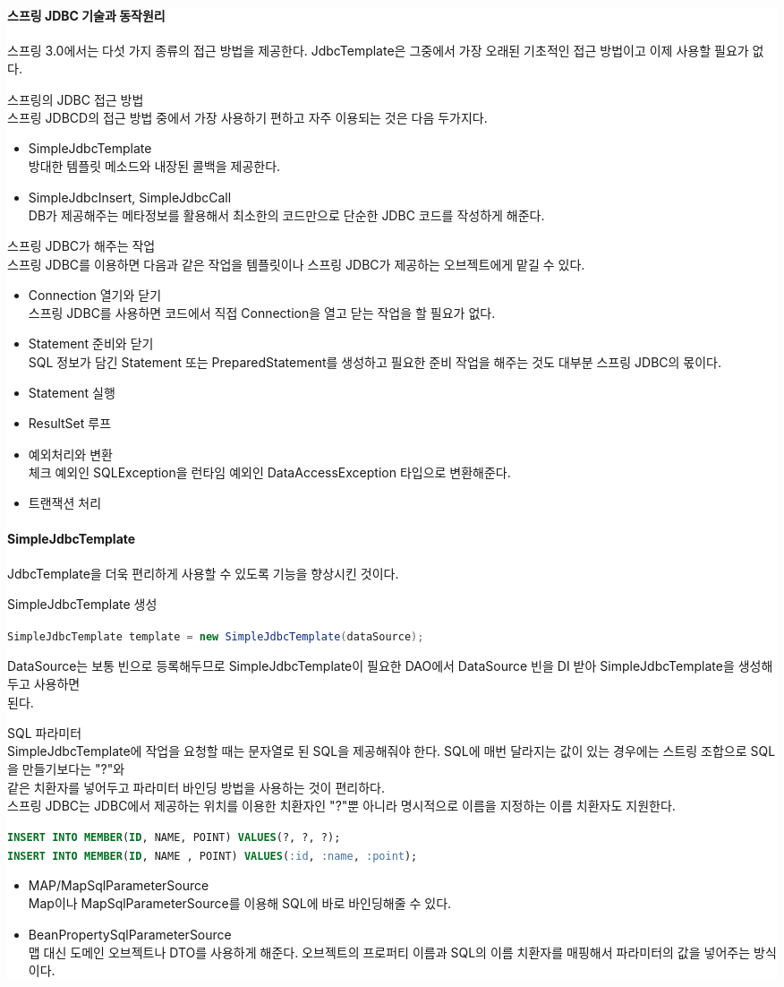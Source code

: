 #### 스프링 JDBC 기술과 동작원리
스프링 3.0에서는 다섯 가지 종류의 접근 방법을 제공한다. JdbcTemplate은 그중에서 가장 오래된 기초적인 접근 방법이고 이제 사용할 필요가 없다.

스프링의 JDBC 접근 방법  
스프링 JDBCD의 접근 방법 중에서 가장 사용하기 편하고 자주 이용되는 것은 다음 두가지다.

- SimpleJdbcTemplate  
방대한 템플릿 메소드와 내장된 콜백을 제공한다. 
  
- SimpleJdbcInsert, SimpleJdbcCall  
DB가 제공해주는 메타정보를 활용해서 최소한의 코드만으로 단순한 JDBC 코드를 작성하게 해준다.
  
스프링 JDBC가 해주는 작업  
스프링 JDBC를 이용하면 다음과 같은 작업을 템플릿이나 스프링 JDBC가 제공하는 오브젝트에게 맡길 수 있다. 

- Connection 열기와 닫기  
스프링 JDBC를 사용하면 코드에서 직접 Connection을 열고 닫는 작업을 할 필요가 없다.  
  
- Statement 준비와 닫기  
SQL 정보가 담긴 Statement 또는 PreparedStatement를 생성하고 필요한 준비 작업을 해주는 것도 대부분 스프링 JDBC의 몫이다.
  
- Statement 실행  

- ResultSet 루프

- 예외처리와 변환  
체크 예외인 SQLException을 런타임 예외인 DataAccessException 타입으로 변환해준다.
  
- 트랜잭션 처리  

#### SimpleJdbcTemplate  
JdbcTemplate을 더욱 편리하게 사용할 수 있도록 기능을 향상시킨 것이다. 

SimpleJdbcTemplate 생성  
```java
SimpleJdbcTemplate template = new SimpleJdbcTemplate(dataSource);
```

DataSource는 보통 빈으로 등록해두므로 SimpleJdbcTemplate이 필요한 DAO에서 DataSource 빈을 DI 받아 SimpleJdbcTemplate을 생성해두고 사용하면  
된다.

SQL 파라미터  
SimpleJdbcTemplate에 작업을 요청할 때는 문자열로 된 SQL을 제공해줘야 한다. SQL에 매번 달라지는 값이 있는 경우에는 스트링 조합으로 SQL을 만들기보다는 "?"와  
같은 치환자를 넣어두고 파라미터 바인딩 방법을 사용하는 것이 편리하다.  
스프링 JDBC는 JDBC에서 제공하는 위치를 이용한 치환자인 "?"뿐 아니라 명시적으로 이름을 지정하는 이름 치환자도 지원한다.

```sql
INSERT INTO MEMBER(ID, NAME, POINT) VALUES(?, ?, ?);
INSERT INTO MEMBER(ID, NAME , POINT) VALUES(:id, :name, :point);
```

- MAP/MapSqlParameterSource  
Map이나 MapSqlParameterSource를 이용해 SQL에 바로 바인딩해줄 수 있다.
  
- BeanPropertySqlParameterSource  
맵 대신 도메인 오브젝트나 DTO를 사용하게 해준다. 오브젝트의 프로퍼티 이름과 SQL의 이름 치환자를 매핑해서 파라미터의 값을 넣어주는 방식이다.
  
